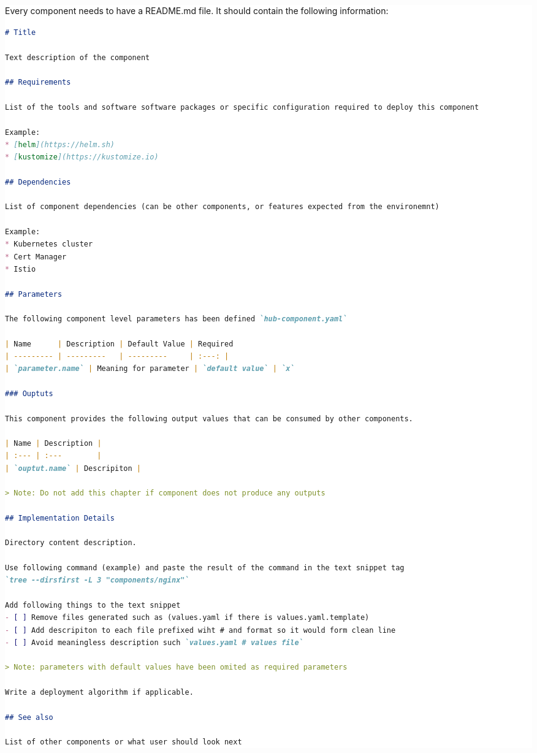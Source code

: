 Every component needs to have a README.md file. It should contain the following information:

```markdown
# Title

Text description of the component

## Requirements

List of the tools and software software packages or specific configuration required to deploy this component

Example:
* [helm](https://helm.sh)
* [kustomize](https://kustomize.io)

## Dependencies

List of component dependencies (can be other components, or features expected from the environemnt)

Example:
* Kubernetes cluster
* Cert Manager
* Istio

## Parameters

The following component level parameters has been defined `hub-component.yaml`

| Name      | Description | Default Value | Required
| --------- | ---------   | ---------     | :---: |
| `parameter.name` | Meaning for parameter | `default value` | `x`

### Ouptuts

This component provides the following output values that can be consumed by other components.

| Name | Description |
| :--- | :---        |
| `ouptut.name` | Descripiton |

> Note: Do not add this chapter if component does not produce any outputs

## Implementation Details

Directory content description.

Use following command (example) and paste the result of the command in the text snippet tag
`tree --dirsfirst -L 3 "components/nginx"`

Add following things to the text snippet
- [ ] Remove files generated such as (values.yaml if there is values.yaml.template)
- [ ] Add descripiton to each file prefixed wiht # and format so it would form clean line
- [ ] Avoid meaningless description such `values.yaml # values file`

> Note: parameters with default values have been omited as required parameters

Write a deployment algorithm if applicable.

## See also

List of other components or what user should look next
```
